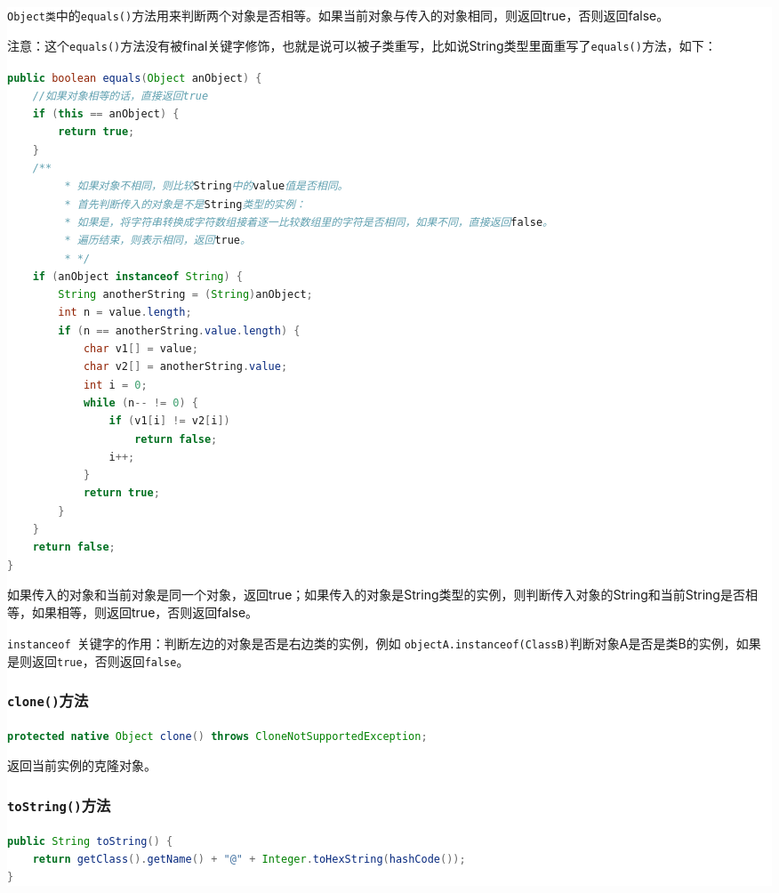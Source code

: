 `Object类`中的`equals()`方法用来判断两个对象是否相等。如果当前对象与传入的对象相同，则返回true，否则返回false。

注意：这个`equals()`方法没有被final关键字修饰，也就是说可以被子类重写，比如说String类型里面重写了`equals()`方法，如下：

```java
public boolean equals(Object anObject) {
    //如果对象相等的话，直接返回true
    if (this == anObject) {
        return true;
    }
    /**
    	 * 如果对象不相同，则比较String中的value值是否相同。
     	 * 首先判断传入的对象是不是String类型的实例：
    	 * 如果是，将字符串转换成字符数组接着逐一比较数组里的字符是否相同，如果不同，直接返回false。
    	 * 遍历结束，则表示相同，返回true。
    	 * */
    if (anObject instanceof String) {
        String anotherString = (String)anObject;
        int n = value.length;
        if (n == anotherString.value.length) {
            char v1[] = value;
            char v2[] = anotherString.value;
            int i = 0;
            while (n-- != 0) {
                if (v1[i] != v2[i])
                    return false;
                i++;
            }
            return true;
        }
    }
    return false;
}
```

如果传入的对象和当前对象是同一个对象，返回true；如果传入的对象是String类型的实例，则判断传入对象的String和当前String是否相等，如果相等，则返回true，否则返回false。

`instanceof `关键字的作用：判断左边的对象是否是右边类的实例，例如 `objectA.instanceof(ClassB)`判断对象A是否是类B的实例，如果是则返回`true`，否则返回`false`。

### `clone()`方法

```java
protected native Object clone() throws CloneNotSupportedException;
```

返回当前实例的克隆对象。

### `toString()`方法

```java
public String toString() {
    return getClass().getName() + "@" + Integer.toHexString(hashCode());
}
```
